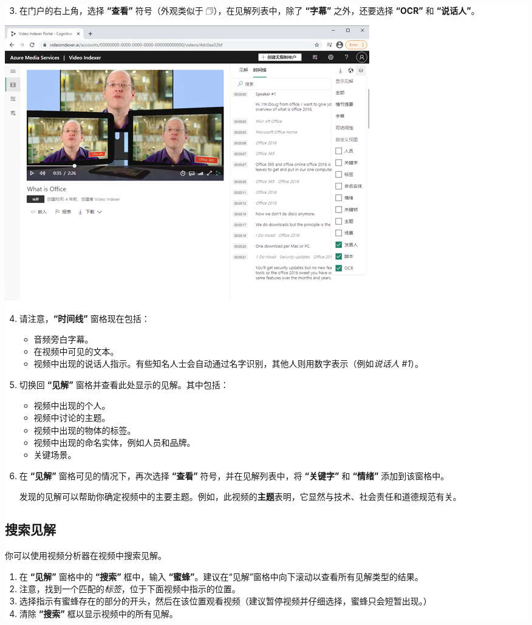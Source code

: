 3. 在门户的右上角，选择 **“查看”** 符号（外观类似于 &#128455;），在见解列表中，除了 **“字幕”** 之外，还要选择 **“OCR”** 和 **“说话人”**。

![视频分析器视图菜单，其中“字幕”、“OCR”和“说话人”处于选中状态](./images/video-indexer-view-menu.png)

4. 请注意，**“时间线”** 窗格现在包括：
    - 音频旁白字幕。
    - 在视频中可见的文本。
    - 视频中出现的说话人指示。有些知名人士会自动通过名字识别，其他人则用数字表示（例如*说话人 #1*）。
5. 切换回 **“见解”** 窗格并查看此处显示的见解。其中包括：
    - 视频中出现的个人。
    - 视频中讨论的主题。
    - 视频中出现的物体的标签。
    - 视频中出现的命名实体，例如人员和品牌。
    - 关键场景。
6. 在 **“见解”** 窗格可见的情况下，再次选择 **“查看”** 符号，并在见解列表中，将 **“关键字”** 和 **“情绪”** 添加到该窗格中。

    发现的见解可以帮助你确定视频中的主要主题。例如，此视频的**主题**表明，它显然与技术、社会责任和道德规范有关。

## 搜索见解

你可以使用视频分析器在视频中搜索见解。

1. 在 **“见解”** 窗格中的 **“搜索”** 框中，输入 **“蜜蜂”**。建议在“见解”窗格中向下滚动以查看所有见解类型的结果。
2. 注意，找到一个匹配的*标签*，位于下面视频中指示的位置。
3. 选择指示有蜜蜂存在的部分的开头，然后在该位置观看视频（建议暂停视频并仔细选择，蜜蜂只会短暂出现。）
4. 清除 **“搜索”** 框以显示视频中的所有见解。
